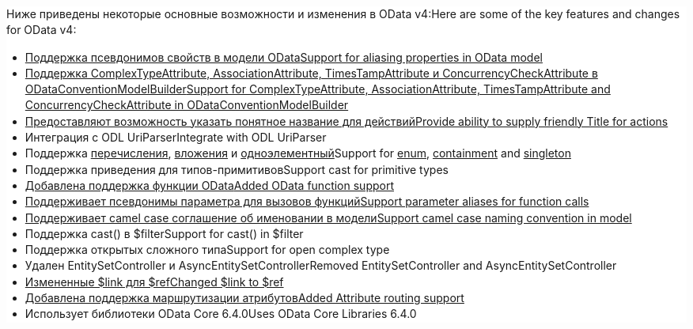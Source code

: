 <span data-ttu-id="07be5-129">Ниже приведены некоторые основные возможности и изменения в OData v4:</span><span class="sxs-lookup"><span data-stu-id="07be5-129">Here are some of the key features and changes for OData v4:</span></span>

- [<span data-ttu-id="07be5-130">Поддержка псевдонимов свойств в модели OData</span><span class="sxs-lookup"><span data-stu-id="07be5-130">Support for aliasing properties in OData model</span></span>](http://aspnet.codeplex.com/SourceControl/latest#Samples/WebApi/OData/v4/ODataModelAliasingSample/)
- [<span data-ttu-id="07be5-131">Поддержка ComplexTypeAttribute, AssociationAttribute, TimesTampAttribute и ConcurrencyCheckAttribute в ODataConventionModelBuilder</span><span class="sxs-lookup"><span data-stu-id="07be5-131">Support for ComplexTypeAttribute, AssociationAttribute, TimesTampAttribute and ConcurrencyCheckAttribute in ODataConventionModelBuilder</span></span>](http://aspnet.codeplex.com/SourceControl/latest#Samples/WebApi/OData/v4/ODataEtagSample/)
- [<span data-ttu-id="07be5-132">Предоставляют возможность указать понятное название для действий</span><span class="sxs-lookup"><span data-stu-id="07be5-132">Provide ability to supply friendly Title for actions</span></span>](http://aspnet.codeplex.com/SourceControl/latest#Samples/WebApi/OData/v4/ODataActionsSample/)
- <span data-ttu-id="07be5-133">Интеграция с ODL UriParser</span><span class="sxs-lookup"><span data-stu-id="07be5-133">Integrate with ODL UriParser</span></span>
- <span data-ttu-id="07be5-134">Поддержка [перечисления](http://aspnet.codeplex.com/SourceControl/latest#Samples/WebApi/OData/v4/ODataEnumTypeSample/ODataEnumTypeSample/), [вложения](http://aspnet.codeplex.com/SourceControl/latest#Samples/WebApi/OData/v4/ODataContainmentSample/) и [одноэлементный](http://aspnet.codeplex.com/SourceControl/latest#Samples/WebApi/OData/v4/ODataSingletonSample/)</span><span class="sxs-lookup"><span data-stu-id="07be5-134">Support for [enum](http://aspnet.codeplex.com/SourceControl/latest#Samples/WebApi/OData/v4/ODataEnumTypeSample/ODataEnumTypeSample/), [containment](http://aspnet.codeplex.com/SourceControl/latest#Samples/WebApi/OData/v4/ODataContainmentSample/) and [singleton](http://aspnet.codeplex.com/SourceControl/latest#Samples/WebApi/OData/v4/ODataSingletonSample/)</span></span>
- <span data-ttu-id="07be5-135">Поддержка приведения для типов-примитивов</span><span class="sxs-lookup"><span data-stu-id="07be5-135">Support cast for primitive types</span></span>
- [<span data-ttu-id="07be5-136">Добавлена поддержка функции OData</span><span class="sxs-lookup"><span data-stu-id="07be5-136">Added OData function support</span></span>](http://aspnet.codeplex.com/SourceControl/latest#Samples/WebApi/OData/v4/ODataFunctionSample/)
- [<span data-ttu-id="07be5-137">Поддерживает псевдонимы параметра для вызовов функций</span><span class="sxs-lookup"><span data-stu-id="07be5-137">Support parameter aliases for function calls</span></span>](http://aspnet.codeplex.com/SourceControl/latest#Samples/WebApi/OData/v4/ODataFunctionSample/)
- [<span data-ttu-id="07be5-138">Поддерживает camel case соглашение об именовании в модели</span><span class="sxs-lookup"><span data-stu-id="07be5-138">Support camel case naming convention in model</span></span>](http://aspnet.codeplex.com/SourceControl/latest#Samples/WebApi/OData/v4/ODataCamelCaseSample/)
- <span data-ttu-id="07be5-139">Поддержка cast() в $filter</span><span class="sxs-lookup"><span data-stu-id="07be5-139">Support for cast() in $filter</span></span>
- <span data-ttu-id="07be5-140">Поддержка открытых сложного типа</span><span class="sxs-lookup"><span data-stu-id="07be5-140">Support for open complex type</span></span>
- <span data-ttu-id="07be5-141">Удален EntitySetController и AsyncEntitySetController</span><span class="sxs-lookup"><span data-stu-id="07be5-141">Removed EntitySetController and AsyncEntitySetController</span></span>
- [<span data-ttu-id="07be5-142">Измененные $link для $ref</span><span class="sxs-lookup"><span data-stu-id="07be5-142">Changed $link to $ref</span></span>](http://aspnet.codeplex.com/SourceControl/latest#Samples/WebApi/OData/v4/ODataServiceSample/)
- [<span data-ttu-id="07be5-143">Добавлена поддержка маршрутизации атрибутов</span><span class="sxs-lookup"><span data-stu-id="07be5-143">Added Attribute routing support</span></span>](https://aspnet.codeplex.com/SourceControl/latest#Samples/WebApi/OData/v4/ODataAttributeRoutingSample/)
- <span data-ttu-id="07be5-144">Использует библиотеки OData Core 6.4.0</span><span class="sxs-lookup"><span data-stu-id="07be5-144">Uses OData Core Libraries 6.4.0</span></span>
